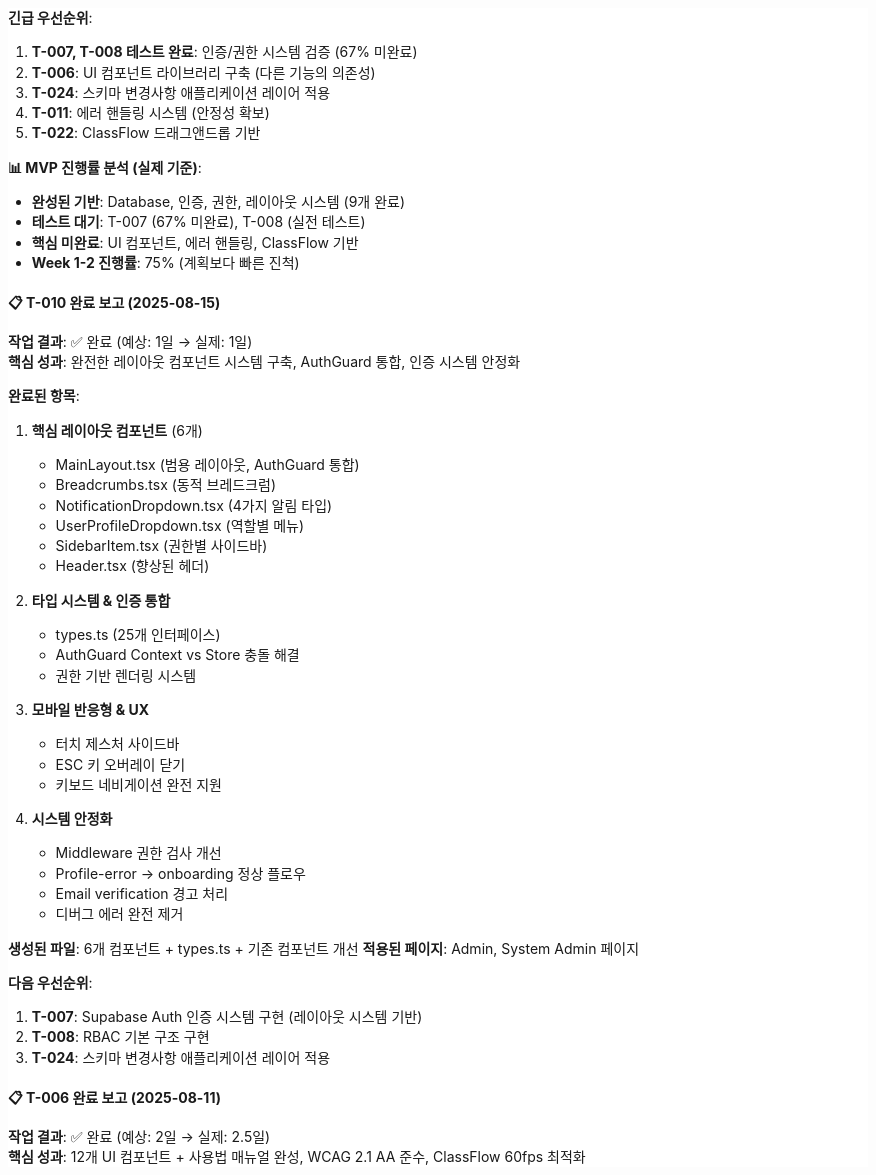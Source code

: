**긴급 우선순위**: 
1. **T-007, T-008 테스트 완료**: 인증/권한 시스템 검증 (67% 미완료)
2. **T-006**: UI 컴포넌트 라이브러리 구축 (다른 기능의 의존성)
3. **T-024**: 스키마 변경사항 애플리케이션 레이어 적용
4. **T-011**: 에러 핸들링 시스템 (안정성 확보)
5. **T-022**: ClassFlow 드래그앤드롭 기반

**📊 MVP 진행률 분석 (실제 기준)**:
- **완성된 기반**: Database, 인증, 권한, 레이아웃 시스템 (9개 완료)
- **테스트 대기**: T-007 (67% 미완료), T-008 (실전 테스트)
- **핵심 미완료**: UI 컴포넌트, 에러 핸들링, ClassFlow 기반
- **Week 1-2 진행률**: 75% (계획보다 빠른 진척)

#### 📋 T-010 완료 보고 (2025-08-15)

**작업 결과**: ✅ 완료 (예상: 1일 → 실제: 1일)  
**핵심 성과**: 완전한 레이아웃 컴포넌트 시스템 구축, AuthGuard 통합, 인증 시스템 안정화

**완료된 항목**:
1. **핵심 레이아웃 컴포넌트** (6개)
   - MainLayout.tsx (범용 레이아웃, AuthGuard 통합)
   - Breadcrumbs.tsx (동적 브레드크럼)
   - NotificationDropdown.tsx (4가지 알림 타입)
   - UserProfileDropdown.tsx (역할별 메뉴)
   - SidebarItem.tsx (권한별 사이드바)
   - Header.tsx (향상된 헤더)

2. **타입 시스템 & 인증 통합**
   - types.ts (25개 인터페이스)
   - AuthGuard Context vs Store 충돌 해결
   - 권한 기반 렌더링 시스템

3. **모바일 반응형 & UX**
   - 터치 제스처 사이드바
   - ESC 키 오버레이 닫기
   - 키보드 네비게이션 완전 지원

4. **시스템 안정화**
   - Middleware 권한 검사 개선
   - Profile-error → onboarding 정상 플로우
   - Email verification 경고 처리
   - 디버그 에러 완전 제거

**생성된 파일**: 6개 컴포넌트 + types.ts + 기존 컴포넌트 개선
**적용된 페이지**: Admin, System Admin 페이지

**다음 우선순위**: 
1. **T-007**: Supabase Auth 인증 시스템 구현 (레이아웃 시스템 기반)
2. **T-008**: RBAC 기본 구조 구현
3. **T-024**: 스키마 변경사항 애플리케이션 레이어 적용

#### 📋 T-006 완료 보고 (2025-08-11)

**작업 결과**: ✅ 완료 (예상: 2일 → 실제: 2.5일)  
**핵심 성과**: 12개 UI 컴포넌트 + 사용법 매뉴얼 완성, WCAG 2.1 AA 준수, ClassFlow 60fps 최적화
